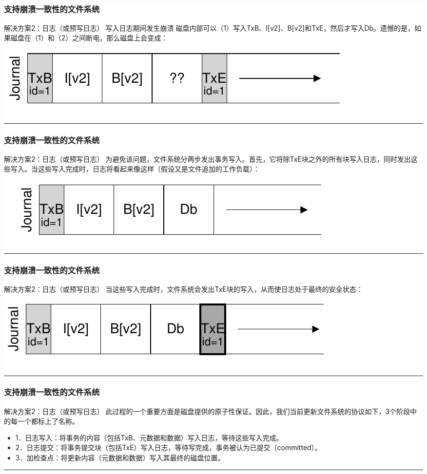 ### 支持崩溃一致性的文件系统
解决方案2：日志（或预写日志）
写入日志期间发生崩溃
磁盘内部可以（1）写入TxB、I[v2]、B[v2]和TxE，然后才写入Db。遗憾的是，如果磁盘在（1）和（2）之间断电，那么磁盘上会变成：
![w:900](figs/ext3-journal-struct-err.png)

--- 
### 支持崩溃一致性的文件系统
解决方案2：日志（或预写日志）
为避免该问题，文件系统分两步发出事务写入。首先，它将除TxE块之外的所有块写入日志，同时发出这些写入。当这些写入完成时，日志将看起来像这样（假设又是文件追加的工作负载）：
![w:900](figs/ext3-journal-write.png)

--- 
### 支持崩溃一致性的文件系统
解决方案2：日志（或预写日志）
当这些写入完成时，文件系统会发出TxE块的写入，从而使日志处于最终的安全状态：
![w:900](figs/ext3-journal-commit.png)

--- 
### 支持崩溃一致性的文件系统
解决方案2：日志（或预写日志）
此过程的一个重要方面是磁盘提供的原子性保证。因此，我们当前更新文件系统的协议如下，3个阶段中的每一个都标上了名称。
- 1．日志写入：将事务的内容（包括TxB、元数据和数据）写入日志，等待这些写入完成。
- 2．日志提交：将事务提交块（包括TxE）写入日志，等待写完成，事务被认为已提交（committed）。
- 3．加检查点：将更新内容（元数据和数据）写入其最终的磁盘位置。

--- 